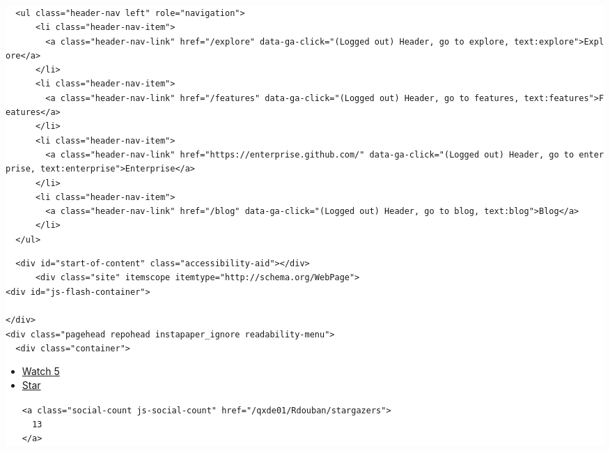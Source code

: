       <ul class="header-nav left" role="navigation">
          <li class="header-nav-item">
            <a class="header-nav-link" href="/explore" data-ga-click="(Logged out) Header, go to explore, text:explore">Explore</a>
          </li>
          <li class="header-nav-item">
            <a class="header-nav-link" href="/features" data-ga-click="(Logged out) Header, go to features, text:features">Features</a>
          </li>
          <li class="header-nav-item">
            <a class="header-nav-link" href="https://enterprise.github.com/" data-ga-click="(Logged out) Header, go to enterprise, text:enterprise">Enterprise</a>
          </li>
          <li class="header-nav-item">
            <a class="header-nav-link" href="/blog" data-ga-click="(Logged out) Header, go to blog, text:blog">Blog</a>
          </li>
      </ul>

  </div>
</div>



      <div id="start-of-content" class="accessibility-aid"></div>
          <div class="site" itemscope itemtype="http://schema.org/WebPage">
    <div id="js-flash-container">
      
    </div>
    <div class="pagehead repohead instapaper_ignore readability-menu">
      <div class="container">
        
<ul class="pagehead-actions">

  <li>
      <a href="/login?return_to=%2Fqxde01%2FRdouban"
    class="btn btn-sm btn-with-count tooltipped tooltipped-n"
    aria-label="You must be signed in to watch a repository" rel="nofollow">
    <span class="octicon octicon-eye"></span>
    Watch
  </a>
  <a class="social-count" href="/qxde01/Rdouban/watchers">
    5
  </a>

  </li>

  <li>
      <a href="/login?return_to=%2Fqxde01%2FRdouban"
    class="btn btn-sm btn-with-count tooltipped tooltipped-n"
    aria-label="You must be signed in to star a repository" rel="nofollow">
    <span class="octicon octicon-star"></span>
    Star
  </a>

    <a class="social-count js-social-count" href="/qxde01/Rdouban/stargazers">
      13
    </a>
